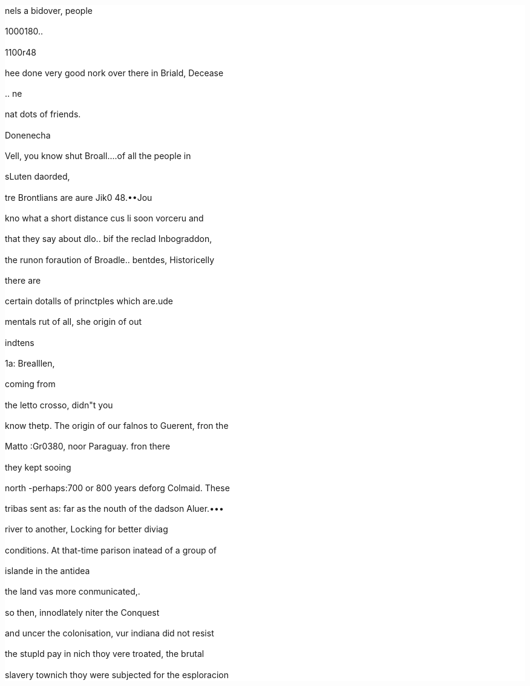 nels a bidover, people

1000180..

1100r48

hee done very good nork over there in Briald, Decease

.. ne

nat dots of friends.

Donenecha

Vell, you know shut Broall....of all the people in

sLuten daorded,

tre Brontlians are aure Jik0 48.••Jou

kno what a short distance cus li soon vorceru and

that they say about dlo.. bif the reclad Inbograddon,

the runon foraution of Broadle.. bentdes, Historicelly

there are

certain dotalls of princtples which are.ude

mentals rut of all, she origin of out

indtens

1a: Brealllen,

coming from

the letto crosso, didn"t you

know thetp. The origin of our falnos to Guerent, fron the

Matto :Gr0380, noor Paraguay. fron there

they kept sooing

north -perhaps:700 or 800 years deforg Colmaid. These

tribas sent as: far as the nouth of the dadson Aluer.•••

river to another, Locking for better diviag

conditions. At that-time parison inatead of a group of

islande in the antidea

the land vas more conmunicated,.

so then, innodlately niter the Conquest

and uncer the colonisation, vur indiana did not resist

the stupld pay in nich thoy vere troated, the brutal

slavery townich thoy were subjected for the esploracion
